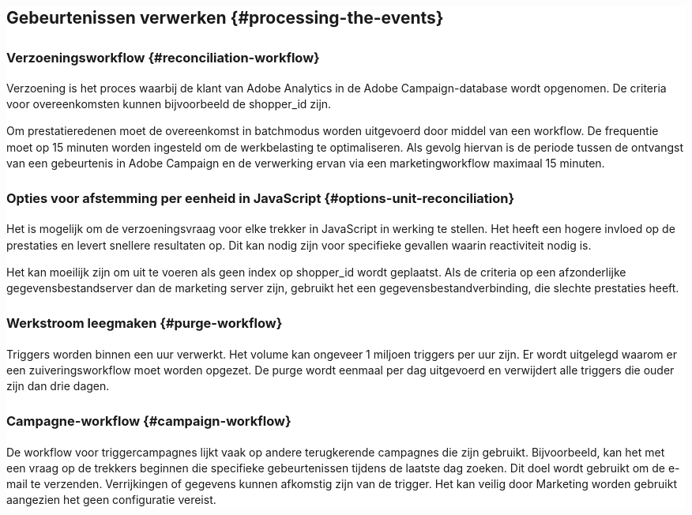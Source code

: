 ## Gebeurtenissen verwerken {#processing-the-events}

### Verzoeningsworkflow {#reconciliation-workflow}

Verzoening is het proces waarbij de klant van Adobe Analytics in de Adobe Campaign-database wordt opgenomen. De criteria voor overeenkomsten kunnen bijvoorbeeld de shopper_id zijn.

Om prestatieredenen moet de overeenkomst in batchmodus worden uitgevoerd door middel van een workflow.
De frequentie moet op 15 minuten worden ingesteld om de werkbelasting te optimaliseren. Als gevolg hiervan is de periode tussen de ontvangst van een gebeurtenis in Adobe Campaign en de verwerking ervan via een marketingworkflow maximaal 15 minuten.

### Opties voor afstemming per eenheid in JavaScript {#options-unit-reconciliation}

Het is mogelijk om de verzoeningsvraag voor elke trekker in JavaScript in werking te stellen. Het heeft een hogere invloed op de prestaties en levert snellere resultaten op. Dit kan nodig zijn voor specifieke gevallen waarin reactiviteit nodig is.

Het kan moeilijk zijn om uit te voeren als geen index op shopper_id wordt geplaatst. Als de criteria op een afzonderlijke gegevensbestandserver dan de marketing server zijn, gebruikt het een gegevensbestandverbinding, die slechte prestaties heeft.

### Werkstroom leegmaken {#purge-workflow}

Triggers worden binnen een uur verwerkt. Het volume kan ongeveer 1 miljoen triggers per uur zijn. Er wordt uitgelegd waarom er een zuiveringsworkflow moet worden opgezet. De purge wordt eenmaal per dag uitgevoerd en verwijdert alle triggers die ouder zijn dan drie dagen.

### Campagne-workflow {#campaign-workflow}

De workflow voor triggercampagnes lijkt vaak op andere terugkerende campagnes die zijn gebruikt.
Bijvoorbeeld, kan het met een vraag op de trekkers beginnen die specifieke gebeurtenissen tijdens de laatste dag zoeken. Dit doel wordt gebruikt om de e-mail te verzenden. Verrijkingen of gegevens kunnen afkomstig zijn van de trigger. Het kan veilig door Marketing worden gebruikt aangezien het geen configuratie vereist.
